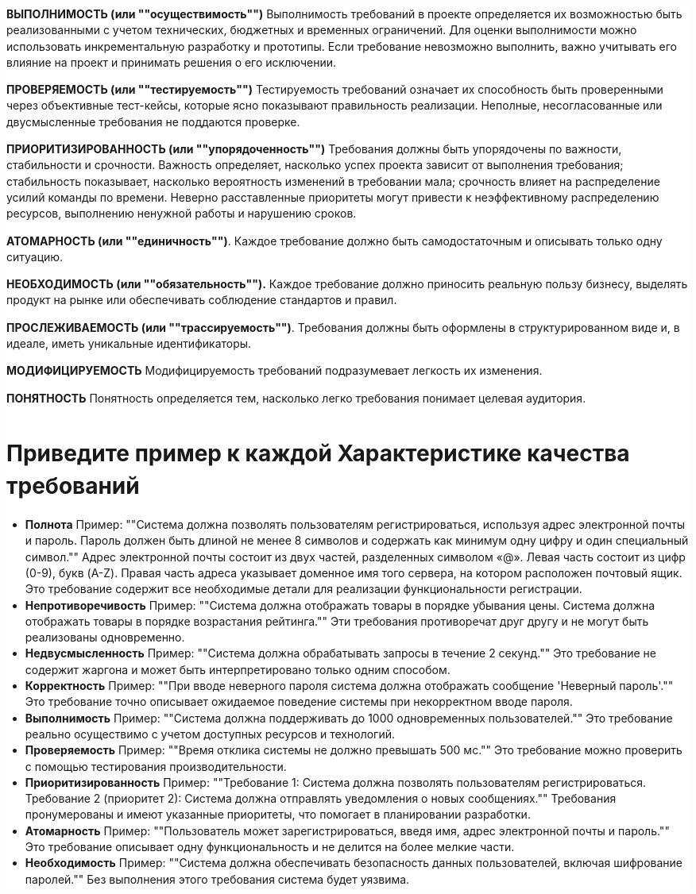 __ВЫПОЛНИМОСТЬ (или ""осуществимость"")__
Выполнимость требований в проекте определяется их возможностью быть реализованными с учетом технических, бюджетных и временных ограничений. Для оценки выполнимости можно использовать инкрементальную разработку и прототипы. Если требование невозможно выполнить, важно учитывать его влияние на проект и принимать решения о его исключении.

__ПРОВЕРЯЕМОСТЬ (или ""тестируемость"")__
Тестируемость требований означает их способность быть проверенными через объективные тест-кейсы, которые ясно показывают правильность реализации. Неполные, несогласованные или двусмысленные требования не поддаются проверке.

__ПРИОРИТИЗИРОВАННОСТЬ (или ""упорядоченность"")__
Требования должны быть упорядочены по важности, стабильности и срочности. Важность определяет, насколько успех проекта зависит от выполнения требования; стабильность показывает, насколько вероятность изменений в требовании мала; срочность влияет на распределение усилий команды по времени. Неверно расставленные приоритеты могут привести к неэффективному распределению ресурсов, выполнению ненужной работы и нарушению сроков.

__АТОМАРНОСТЬ (или ""единичность"")__. Каждое требование должно быть самодостаточным и описывать только одну ситуацию.

__НЕОБХОДИМОСТЬ (или ""обязательность"").__ Каждое требование должно приносить реальную пользу бизнесу, выделять продукт на рынке или обеспечивать соблюдение стандартов и правил.

__ПРОСЛЕЖИВАЕМОСТЬ (или ""трассируемость"")__. Требования должны быть оформлены в структурированном виде и, в идеале, иметь уникальные идентификаторы.

__МОДИФИЦИРУЕМОСТЬ__ Модифицируемость требований подразумевает легкость их изменения.

__ПОНЯТНОСТЬ__ Понятность определяется тем, насколько легко требования понимает целевая аудитория.

# Приведите пример к каждой Характеристике качества требований
- __Полнота__
Пример: ""Система должна позволять пользователям регистрироваться, используя адрес электронной почты и пароль. Пароль должен быть длиной не менее 8 символов и содержать как минимум одну цифру и один специальный символ."" Адрес электронной почты состоит из двух частей, разделенных символом «@». Левая часть состоит из цифр (0-9), букв (A-Z). Правая часть адреса указывает доменное имя того сервера, на котором расположен почтовый ящик. Это требование содержит все необходимые детали для реализации функциональности регистрации.
- __Непротиворечивость__
Пример: ""Система должна отображать товары в порядке убывания цены. Система должна отображать товары в порядке возрастания рейтинга."" Эти требования противоречат друг другу и не могут быть реализованы одновременно.
- __Недвусмысленность__
Пример: ""Система должна обрабатывать запросы в течение 2 секунд."" Это требование не содержит жаргона и может быть интерпретировано только одним способом.
- __Корректность__
Пример: ""При вводе неверного пароля система должна отображать сообщение 'Неверный пароль'."" Это требование точно описывает ожидаемое поведение системы при некорректном вводе пароля.
- __Выполнимость__
Пример: ""Система должна поддерживать до 1000 одновременных пользователей."" Это требование реально осуществимо с учетом доступных ресурсов и технологий.
- __Проверяемость__
Пример: ""Время отклика системы не должно превышать 500 мс."" Это требование можно проверить с помощью тестирования производительности.
- __Приоритизированность__
Пример: ""Требование 1: Система должна позволять пользователям регистрироваться. Требование 2 (приоритет 2): Система должна отправлять уведомления о новых сообщениях."" Требования пронумерованы и имеют указанные приоритеты, что помогает в планировании разработки.
- __Атомарность__
Пример: ""Пользователь может зарегистрироваться, введя имя, адрес электронной почты и пароль."" Это требование описывает одну функциональность и не делится на более мелкие части.
- __Необходимость__
Пример: ""Система должна обеспечивать безопасность данных пользователей, включая шифрование паролей."" Без выполнения этого требования система будет уязвима.